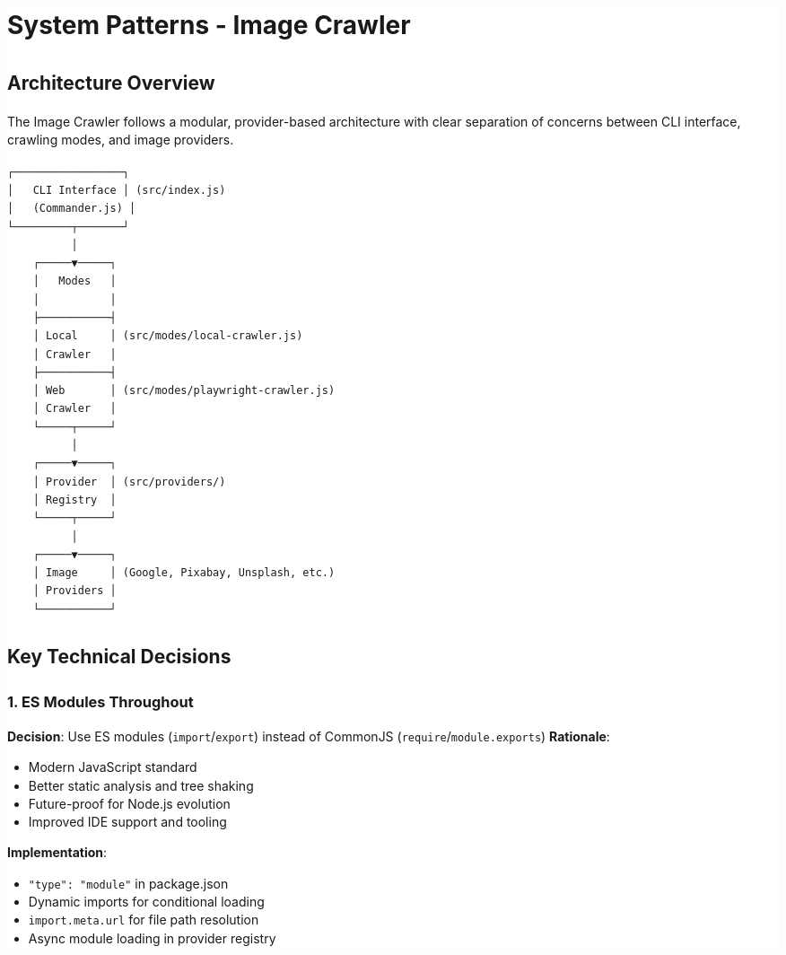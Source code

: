 # System Patterns - Image Crawler

## Architecture Overview

The Image Crawler follows a modular, provider-based architecture with clear separation of concerns between CLI interface, crawling modes, and image providers.

```
┌─────────────────┐
│   CLI Interface │ (src/index.js)
│   (Commander.js) │
└─────────┬───────┘
          │
    ┌─────▼─────┐
    │   Modes   │
    │           │
    ├───────────┤
    │ Local     │ (src/modes/local-crawler.js)
    │ Crawler   │
    ├───────────┤
    │ Web       │ (src/modes/playwright-crawler.js)
    │ Crawler   │
    └─────┬─────┘
          │
    ┌─────▼─────┐
    │ Provider  │ (src/providers/)
    │ Registry  │
    └─────┬─────┘
          │
    ┌─────▼─────┐
    │ Image     │ (Google, Pixabay, Unsplash, etc.)
    │ Providers │
    └───────────┘
```

## Key Technical Decisions

### 1. ES Modules Throughout
**Decision**: Use ES modules (`import`/`export`) instead of CommonJS (`require`/`module.exports`)
**Rationale**: 
- Modern JavaScript standard
- Better static analysis and tree shaking
- Future-proof for Node.js evolution
- Improved IDE support and tooling

**Implementation**:
- `"type": "module"` in package.json
- Dynamic imports for conditional loading
- `import.meta.url` for file path resolution
- Async module loading in provider registry
